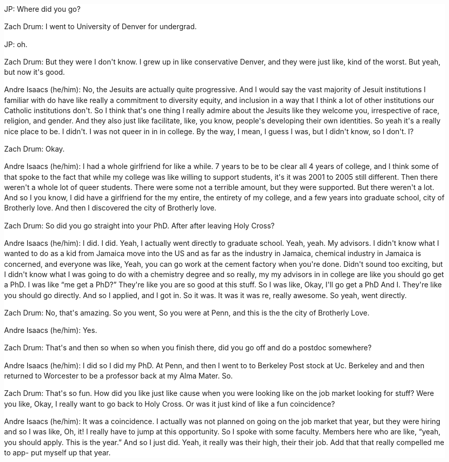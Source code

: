 JP: Where did you go? 

Zach Drum: I went to University of Denver for undergrad. 

JP: oh. 

Zach Drum: But they were I don't know. I grew up in like conservative Denver, and they were just like, kind of the worst. But yeah, but now it's good.

Andre Isaacs (he/him): No, the Jesuits are actually quite progressive. 
And I would say the vast majority of Jesuit institutions I familiar with do have like really a commitment to diversity equity, and inclusion in a way that I think a lot of other institutions our Catholic institutions don't. So I think that's one thing I really admire about the Jesuits like they welcome you, irrespective of race, religion, and gender. And they also just like facilitate, like, you know, people's developing their own identities. So yeah it's a really nice place to be. I didn't. I was not queer in in in college. By the way, I mean, I guess I was, but I didn't know, so I don't. I?

Zach Drum: Okay.  

Andre Isaacs (he/him): I had a whole girlfriend for like a while. 7 years to be to be clear all 4 years of college, and I think some of that spoke to the fact that while my college was like willing to support students, it's it was 2001 to 2005 still different. Then there weren't a whole lot of queer students. There were some not a terrible amount, but they were supported. But there weren't a lot. And so I you know, I did have a girlfriend for the my entire, the entirety of my college, and a few years into graduate school, city of Brotherly love. And then I discovered the city of Brotherly love. 

Zach Drum: So did you go straight into your PhD. After after leaving Holy Cross? 

Andre Isaacs (he/him): I did. I did. Yeah, I actually went directly to graduate school. Yeah, yeah. My advisors. I didn't know what I wanted to do as a kid from Jamaica move into the US and as far as the industry in Jamaica, chemical industry in Jamaica is concerned, and everyone was like, Yeah, you can go work at the cement factory when you're done. Didn't sound too exciting, but I didn't know what I was going to do with a chemistry degree and so really, my my advisors in in college are like you should go get a PhD. I was like “me get a PhD?” They're like you are so good at this stuff. So I was like, Okay, I'll go get a PhD And I. They're like you should go directly. And so I applied, and I got in. So it was. It was it was re, really awesome. So yeah, went directly.

Zach Drum: No, that's amazing. So you went, So you were at Penn, and this is the the city of Brotherly Love.

Andre Isaacs (he/him): Yes.

Zach Drum: That's and then so when so when you finish there, did you go off and do a postdoc somewhere? 

Andre Isaacs (he/him): I did so I did my PhD. At Penn, and then I went to to Berkeley Post stock at Uc. Berkeley and and then returned to Worcester to be a professor back at my Alma Mater. So.

Zach Drum: That's so fun. How did you like just like cause when you were looking like on the job market looking for stuff? Were you like, Okay, I really want to go back to Holy Cross. Or was it just kind of like a fun coincidence? 

Andre Isaacs (he/him): It was a coincidence. I actually was not planned on going on the job market that year, but they were hiring and so I was like, Oh, it! I really have to jump at this opportunity. So I spoke with some faculty. Members here who are like, “yeah, you should apply. This is the year.” And so I just did. Yeah, it really was their high, their their job. Add that that really compelled me to app- put myself up that year.
